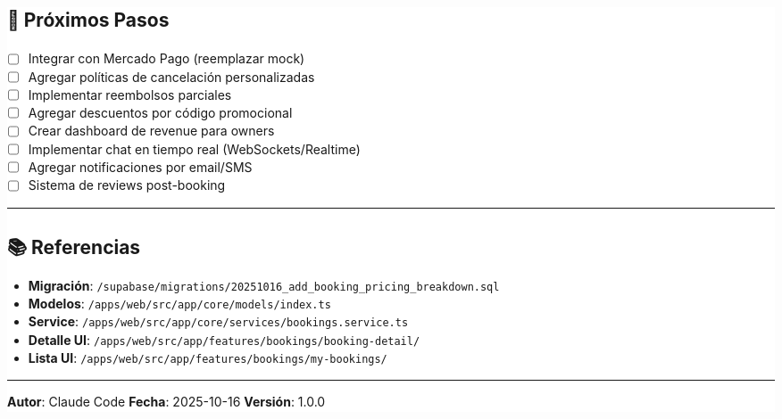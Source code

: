 
## 🚀 Próximos Pasos

- [ ] Integrar con Mercado Pago (reemplazar mock)
- [ ] Agregar políticas de cancelación personalizadas
- [ ] Implementar reembolsos parciales
- [ ] Agregar descuentos por código promocional
- [ ] Crear dashboard de revenue para owners
- [ ] Implementar chat en tiempo real (WebSockets/Realtime)
- [ ] Agregar notificaciones por email/SMS
- [ ] Sistema de reviews post-booking

---

## 📚 Referencias

- **Migración**: `/supabase/migrations/20251016_add_booking_pricing_breakdown.sql`
- **Modelos**: `/apps/web/src/app/core/models/index.ts`
- **Service**: `/apps/web/src/app/core/services/bookings.service.ts`
- **Detalle UI**: `/apps/web/src/app/features/bookings/booking-detail/`
- **Lista UI**: `/apps/web/src/app/features/bookings/my-bookings/`

---

**Autor**: Claude Code
**Fecha**: 2025-10-16
**Versión**: 1.0.0
